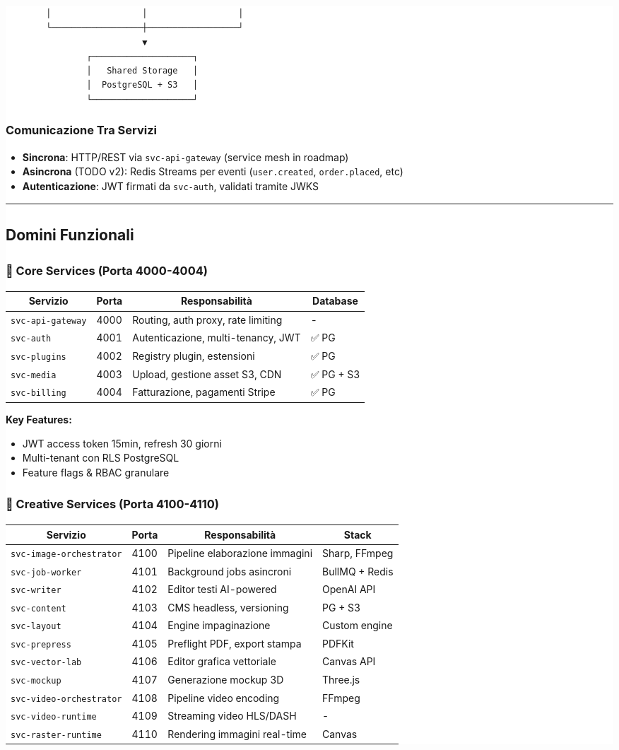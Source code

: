 ```
        │                  │                  │
        └──────────────────┼──────────────────┘
                           ▼
                ┌────────────────────┐
                │   Shared Storage   │
                │  PostgreSQL + S3   │
                └────────────────────┘
```

### Comunicazione Tra Servizi

- **Sincrona**: HTTP/REST via `svc-api-gateway` (service mesh in roadmap)
- **Asincrona** (TODO v2): Redis Streams per eventi (`user.created`, `order.placed`, etc)
- **Autenticazione**: JWT firmati da `svc-auth`, validati tramite JWKS

---

## Domini Funzionali

### 🔐 Core Services (Porta 4000-4004)

| Servizio | Porta | Responsabilità | Database |
|----------|-------|----------------|----------|
| `svc-api-gateway` | 4000 | Routing, auth proxy, rate limiting | - |
| `svc-auth` | 4001 | Autenticazione, multi-tenancy, JWT | ✅ PG |
| `svc-plugins` | 4002 | Registry plugin, estensioni | ✅ PG |
| `svc-media` | 4003 | Upload, gestione asset S3, CDN | ✅ PG + S3 |
| `svc-billing` | 4004 | Fatturazione, pagamenti Stripe | ✅ PG |

**Key Features:**
- JWT access token 15min, refresh 30 giorni
- Multi-tenant con RLS PostgreSQL
- Feature flags & RBAC granulare

### 🎨 Creative Services (Porta 4100-4110)

| Servizio | Porta | Responsabilità | Stack |
|----------|-------|----------------|-------|
| `svc-image-orchestrator` | 4100 | Pipeline elaborazione immagini | Sharp, FFmpeg |
| `svc-job-worker` | 4101 | Background jobs asincroni | BullMQ + Redis |
| `svc-writer` | 4102 | Editor testi AI-powered | OpenAI API |
| `svc-content` | 4103 | CMS headless, versioning | PG + S3 |
| `svc-layout` | 4104 | Engine impaginazione | Custom engine |
| `svc-prepress` | 4105 | Preflight PDF, export stampa | PDFKit |
| `svc-vector-lab` | 4106 | Editor grafica vettoriale | Canvas API |
| `svc-mockup` | 4107 | Generazione mockup 3D | Three.js |
| `svc-video-orchestrator` | 4108 | Pipeline video encoding | FFmpeg |
| `svc-video-runtime` | 4109 | Streaming video HLS/DASH | - |
| `svc-raster-runtime` | 4110 | Rendering immagini real-time | Canvas |
